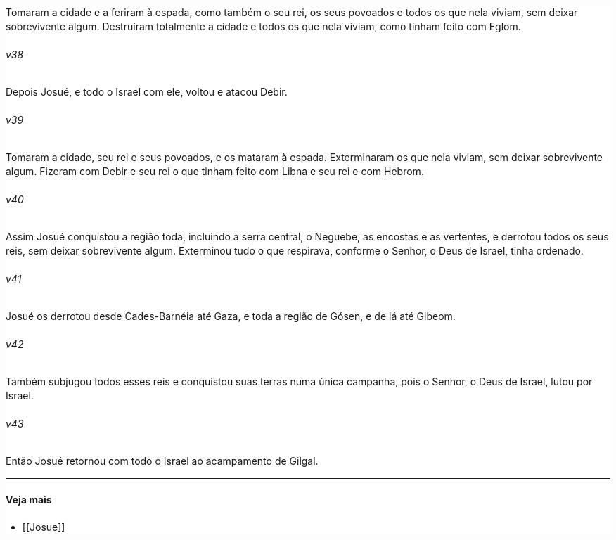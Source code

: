 Tomaram a cidade e a feriram à espada, como também o seu rei, os seus povoados e todos os que nela viviam, sem deixar sobrevivente algum. Destruíram totalmente a cidade e todos os que nela viviam, como tinham feito com Eglom.
###### v38
Depois Josué, e todo o Israel com ele, voltou e atacou Debir.
###### v39
Tomaram a cidade, seu rei e seus povoados, e os mataram à espada. Exterminaram os que nela viviam, sem deixar sobrevivente algum. Fizeram com Debir e seu rei o que tinham feito com Libna e seu rei e com Hebrom.
###### v40
Assim Josué conquistou a região toda, incluindo a serra central, o Neguebe, as encostas e as vertentes, e derrotou todos os seus reis, sem deixar sobrevivente algum. Exterminou tudo o que respirava, conforme o Senhor, o Deus de Israel, tinha ordenado.
###### v41
Josué os derrotou desde Cades-Barnéia até Gaza, e toda a região de Gósen, e de lá até Gibeom.
###### v42
Também subjugou todos esses reis e conquistou suas terras numa única campanha, pois o Senhor, o Deus de Israel, lutou por Israel.
###### v43
Então Josué retornou com todo o Israel ao acampamento de Gilgal.


---

#### Veja mais

- [[Josue]]
